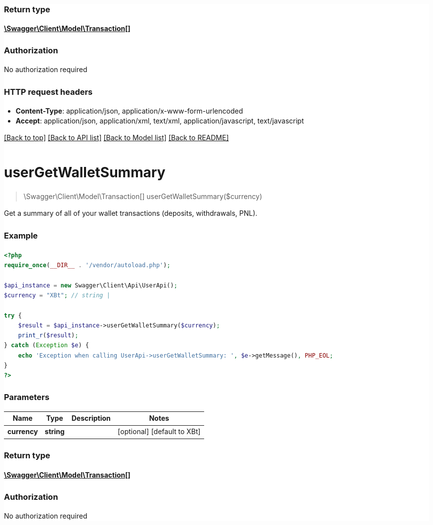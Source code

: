 ### Return type

[**\Swagger\Client\Model\Transaction[]**](../Model/Transaction.md)

### Authorization

No authorization required

### HTTP request headers

 - **Content-Type**: application/json, application/x-www-form-urlencoded
 - **Accept**: application/json, application/xml, text/xml, application/javascript, text/javascript

[[Back to top]](#) [[Back to API list]](../../README.md#documentation-for-api-endpoints) [[Back to Model list]](../../README.md#documentation-for-models) [[Back to README]](../../README.md)

# **userGetWalletSummary**
> \Swagger\Client\Model\Transaction[] userGetWalletSummary($currency)

Get a summary of all of your wallet transactions (deposits, withdrawals, PNL).

### Example
```php
<?php
require_once(__DIR__ . '/vendor/autoload.php');

$api_instance = new Swagger\Client\Api\UserApi();
$currency = "XBt"; // string | 

try {
    $result = $api_instance->userGetWalletSummary($currency);
    print_r($result);
} catch (Exception $e) {
    echo 'Exception when calling UserApi->userGetWalletSummary: ', $e->getMessage(), PHP_EOL;
}
?>
```

### Parameters

Name | Type | Description  | Notes
------------- | ------------- | ------------- | -------------
 **currency** | **string**|  | [optional] [default to XBt]

### Return type

[**\Swagger\Client\Model\Transaction[]**](../Model/Transaction.md)

### Authorization

No authorization required
